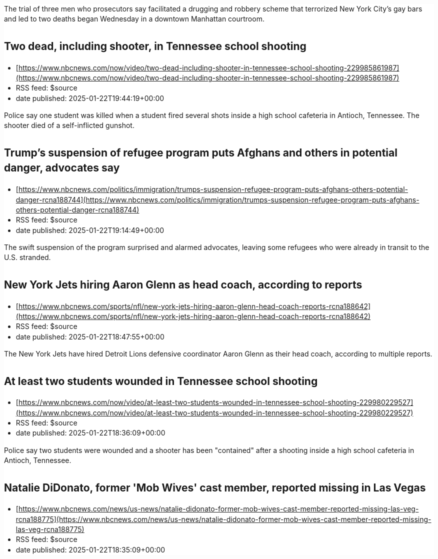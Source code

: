 The trial of three men who prosecutors say facilitated a drugging and robbery scheme that terrorized New York City’s gay bars and led to two deaths began Wednesday in a downtown Manhattan courtroom.

## Two dead, including shooter, in Tennessee school shooting
 - [https://www.nbcnews.com/now/video/two-dead-including-shooter-in-tennessee-school-shooting-229985861987](https://www.nbcnews.com/now/video/two-dead-including-shooter-in-tennessee-school-shooting-229985861987)
 - RSS feed: $source
 - date published: 2025-01-22T19:44:19+00:00

Police say one student was killed when a student fired several shots inside a high school cafeteria in Antioch, Tennessee. The shooter died of a self-inflicted gunshot.

## Trump’s suspension of refugee program puts Afghans and others in potential danger, advocates say
 - [https://www.nbcnews.com/politics/immigration/trumps-suspension-refugee-program-puts-afghans-others-potential-danger-rcna188744](https://www.nbcnews.com/politics/immigration/trumps-suspension-refugee-program-puts-afghans-others-potential-danger-rcna188744)
 - RSS feed: $source
 - date published: 2025-01-22T19:14:49+00:00

The swift suspension of the program surprised and alarmed advocates, leaving some refugees who were already in transit to the U.S. stranded.

## New York Jets hiring Aaron Glenn as head coach, according to reports
 - [https://www.nbcnews.com/sports/nfl/new-york-jets-hiring-aaron-glenn-head-coach-reports-rcna188642](https://www.nbcnews.com/sports/nfl/new-york-jets-hiring-aaron-glenn-head-coach-reports-rcna188642)
 - RSS feed: $source
 - date published: 2025-01-22T18:47:55+00:00

The New York Jets have hired Detroit Lions defensive coordinator Aaron Glenn as their head coach, according to multiple reports.

## At least two students wounded in Tennessee school shooting
 - [https://www.nbcnews.com/now/video/at-least-two-students-wounded-in-tennessee-school-shooting-229980229527](https://www.nbcnews.com/now/video/at-least-two-students-wounded-in-tennessee-school-shooting-229980229527)
 - RSS feed: $source
 - date published: 2025-01-22T18:36:09+00:00

Police say two students were wounded and a shooter has been "contained" after a shooting inside a high school cafeteria in Antioch, Tennessee.

## Natalie DiDonato, former 'Mob Wives' cast member, reported missing in Las Vegas
 - [https://www.nbcnews.com/news/us-news/natalie-didonato-former-mob-wives-cast-member-reported-missing-las-veg-rcna188775](https://www.nbcnews.com/news/us-news/natalie-didonato-former-mob-wives-cast-member-reported-missing-las-veg-rcna188775)
 - RSS feed: $source
 - date published: 2025-01-22T18:35:09+00:00
